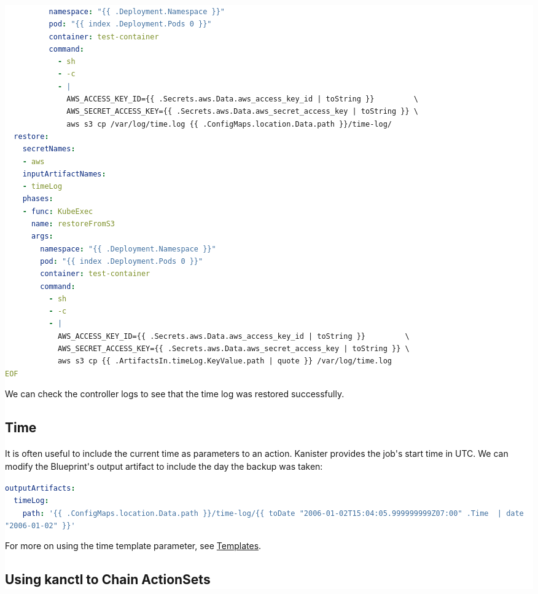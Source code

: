 ``` yaml
          namespace: "{{ .Deployment.Namespace }}"
          pod: "{{ index .Deployment.Pods 0 }}"
          container: test-container
          command:
            - sh
            - -c
            - |
              AWS_ACCESS_KEY_ID={{ .Secrets.aws.Data.aws_access_key_id | toString }}         \
              AWS_SECRET_ACCESS_KEY={{ .Secrets.aws.Data.aws_secret_access_key | toString }} \
              aws s3 cp /var/log/time.log {{ .ConfigMaps.location.Data.path }}/time-log/
  restore:
    secretNames:
    - aws
    inputArtifactNames:
    - timeLog
    phases:
    - func: KubeExec
      name: restoreFromS3
      args:
        namespace: "{{ .Deployment.Namespace }}"
        pod: "{{ index .Deployment.Pods 0 }}"
        container: test-container
        command:
          - sh
          - -c
          - |
            AWS_ACCESS_KEY_ID={{ .Secrets.aws.Data.aws_access_key_id | toString }}         \
            AWS_SECRET_ACCESS_KEY={{ .Secrets.aws.Data.aws_secret_access_key | toString }} \
            aws s3 cp {{ .ArtifactsIn.timeLog.KeyValue.path | quote }} /var/log/time.log
EOF
```

We can check the controller logs to see that the time log was restored
successfully.

## Time

It is often useful to include the current time as parameters to an
action. Kanister provides the job\'s start time in UTC. We can modify
the Blueprint\'s output artifact to include the day the backup was
taken:

``` yaml
outputArtifacts:
  timeLog:
    path: '{{ .ConfigMaps.location.Data.path }}/time-log/{{ toDate "2006-01-02T15:04:05.999999999Z07:00" .Time  | date "2006-01-02" }}'
```

For more on using the time template parameter, see [Templates](templates.md).

## Using kanctl to Chain ActionSets
